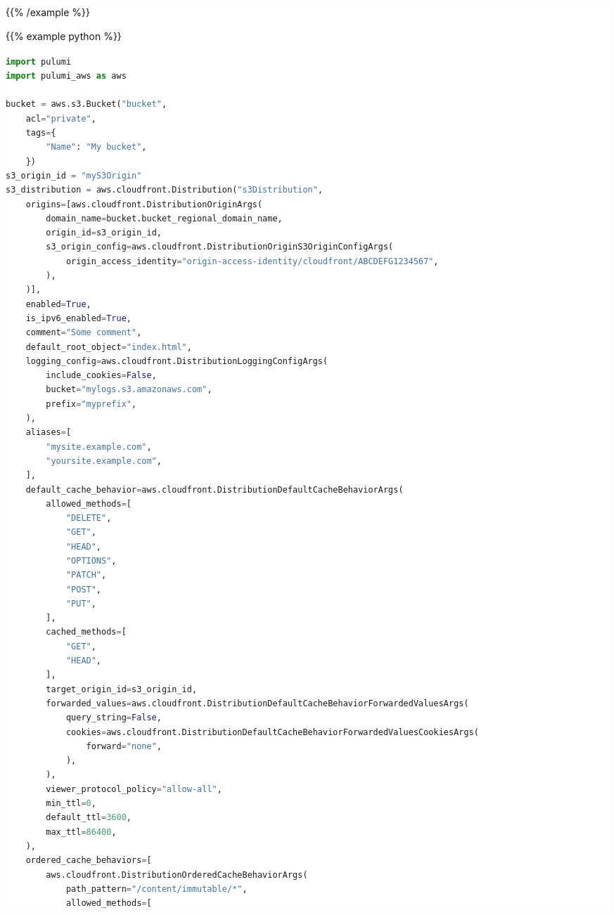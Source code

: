 {{% /example %}}

{{% example python %}}
```python
import pulumi
import pulumi_aws as aws

bucket = aws.s3.Bucket("bucket",
    acl="private",
    tags={
        "Name": "My bucket",
    })
s3_origin_id = "myS3Origin"
s3_distribution = aws.cloudfront.Distribution("s3Distribution",
    origins=[aws.cloudfront.DistributionOriginArgs(
        domain_name=bucket.bucket_regional_domain_name,
        origin_id=s3_origin_id,
        s3_origin_config=aws.cloudfront.DistributionOriginS3OriginConfigArgs(
            origin_access_identity="origin-access-identity/cloudfront/ABCDEFG1234567",
        ),
    )],
    enabled=True,
    is_ipv6_enabled=True,
    comment="Some comment",
    default_root_object="index.html",
    logging_config=aws.cloudfront.DistributionLoggingConfigArgs(
        include_cookies=False,
        bucket="mylogs.s3.amazonaws.com",
        prefix="myprefix",
    ),
    aliases=[
        "mysite.example.com",
        "yoursite.example.com",
    ],
    default_cache_behavior=aws.cloudfront.DistributionDefaultCacheBehaviorArgs(
        allowed_methods=[
            "DELETE",
            "GET",
            "HEAD",
            "OPTIONS",
            "PATCH",
            "POST",
            "PUT",
        ],
        cached_methods=[
            "GET",
            "HEAD",
        ],
        target_origin_id=s3_origin_id,
        forwarded_values=aws.cloudfront.DistributionDefaultCacheBehaviorForwardedValuesArgs(
            query_string=False,
            cookies=aws.cloudfront.DistributionDefaultCacheBehaviorForwardedValuesCookiesArgs(
                forward="none",
            ),
        ),
        viewer_protocol_policy="allow-all",
        min_ttl=0,
        default_ttl=3600,
        max_ttl=86400,
    ),
    ordered_cache_behaviors=[
        aws.cloudfront.DistributionOrderedCacheBehaviorArgs(
            path_pattern="/content/immutable/*",
            allowed_methods=[
```